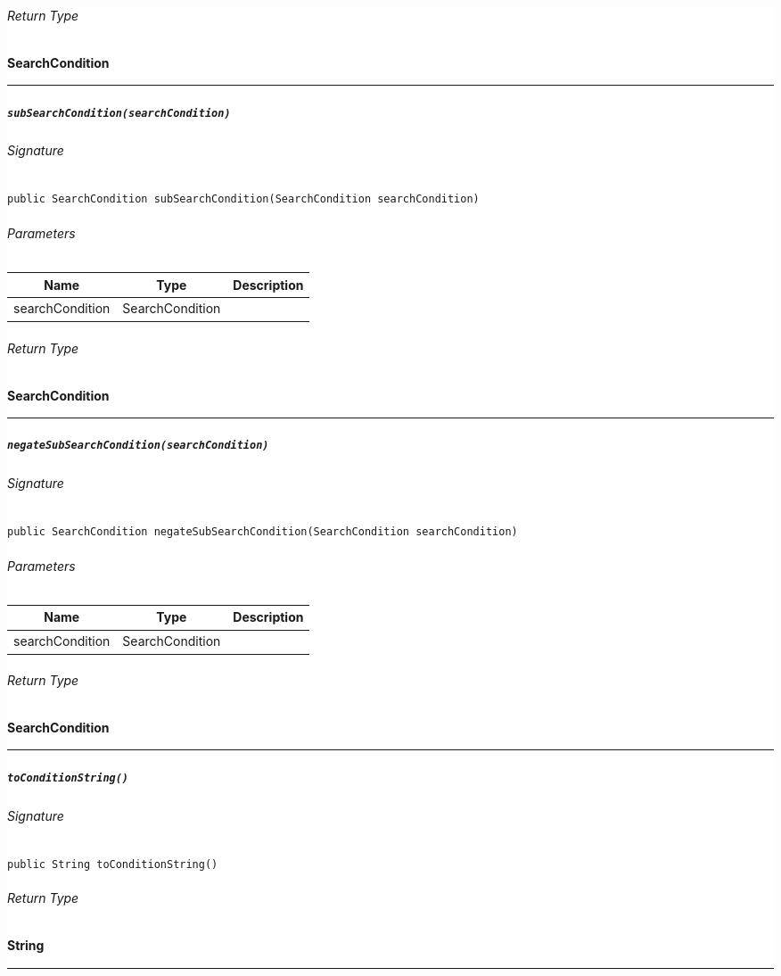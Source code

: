 ###### Return Type

**SearchCondition**

---

##### `subSearchCondition(searchCondition)`

###### Signature

```apex
public SearchCondition subSearchCondition(SearchCondition searchCondition)
```

###### Parameters

| Name            | Type            | Description |
| --------------- | --------------- | ----------- |
| searchCondition | SearchCondition |             |

###### Return Type

**SearchCondition**

---

##### `negateSubSearchCondition(searchCondition)`

###### Signature

```apex
public SearchCondition negateSubSearchCondition(SearchCondition searchCondition)
```

###### Parameters

| Name            | Type            | Description |
| --------------- | --------------- | ----------- |
| searchCondition | SearchCondition |             |

###### Return Type

**SearchCondition**

---

##### `toConditionString()`

###### Signature

```apex
public String toConditionString()
```

###### Return Type

**String**

---
